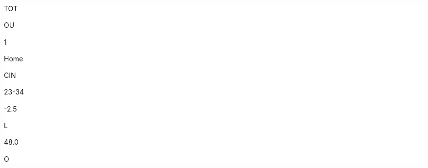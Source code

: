 <th style="text-align:center;">

TOT

</th>

<th style="text-align:center;">

OU

</th>

</tr>

</thead>

<tbody>

<tr>

<td style="text-align:center;">

1

</td>

<td style="text-align:center;">

Home

</td>

<td style="text-align:center;">

CIN

</td>

<td style="text-align:center;">

23-34

</td>

<td style="text-align:center;">

\-2.5

</td>

<td style="text-align:center;">

L

</td>

<td style="text-align:center;">

48.0

</td>

<td style="text-align:center;">

O
